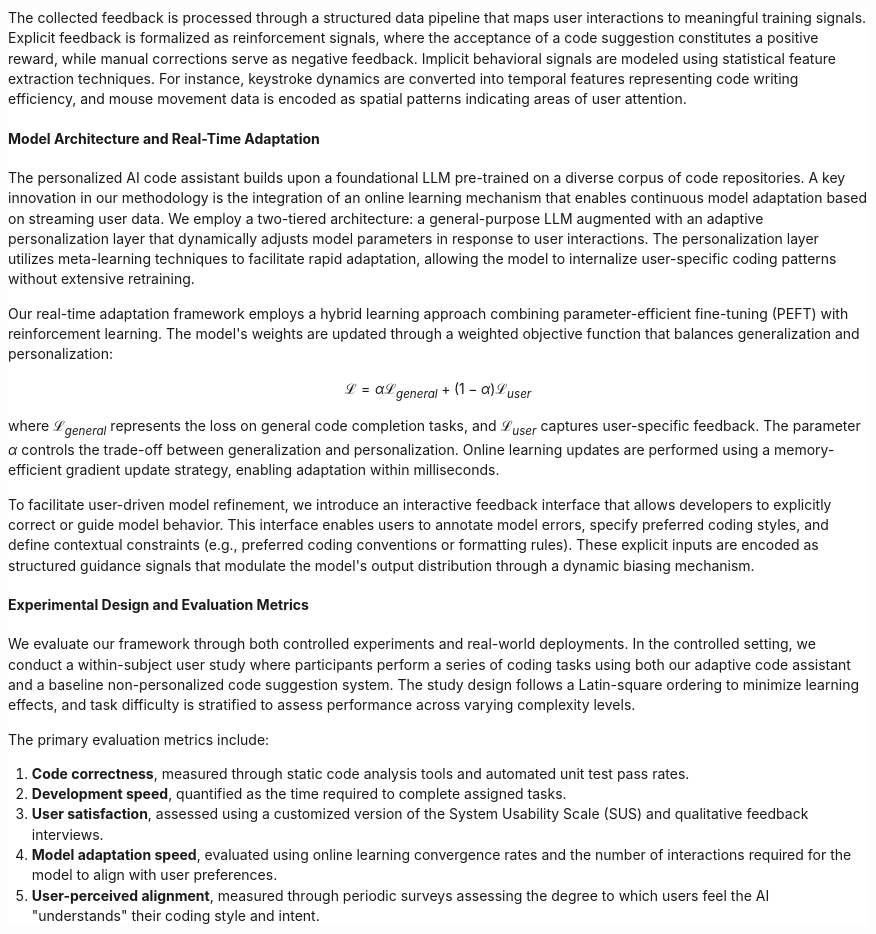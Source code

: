 The collected feedback is processed through a structured data pipeline that maps user interactions to meaningful training signals. Explicit feedback is formalized as reinforcement signals, where the acceptance of a code suggestion constitutes a positive reward, while manual corrections serve as negative feedback. Implicit behavioral signals are modeled using statistical feature extraction techniques. For instance, keystroke dynamics are converted into temporal features representing code writing efficiency, and mouse movement data is encoded as spatial patterns indicating areas of user attention.  

#### Model Architecture and Real-Time Adaptation  

The personalized AI code assistant builds upon a foundational LLM pre-trained on a diverse corpus of code repositories. A key innovation in our methodology is the integration of an online learning mechanism that enables continuous model adaptation based on streaming user data. We employ a two-tiered architecture: a general-purpose LLM augmented with an adaptive personalization layer that dynamically adjusts model parameters in response to user interactions. The personalization layer utilizes meta-learning techniques to facilitate rapid adaptation, allowing the model to internalize user-specific coding patterns without extensive retraining.  

Our real-time adaptation framework employs a hybrid learning approach combining parameter-efficient fine-tuning (PEFT) with reinforcement learning. The model's weights are updated through a weighted objective function that balances generalization and personalization:  

$$ \mathcal{L} = \alpha \mathcal{L}_{general} + (1-\alpha)\mathcal{L}_{user} $$  

where $\mathcal{L}_{general}$ represents the loss on general code completion tasks, and $\mathcal{L}_{user}$ captures user-specific feedback. The parameter $\alpha$ controls the trade-off between generalization and personalization. Online learning updates are performed using a memory-efficient gradient update strategy, enabling adaptation within milliseconds.  

To facilitate user-driven model refinement, we introduce an interactive feedback interface that allows developers to explicitly correct or guide model behavior. This interface enables users to annotate model errors, specify preferred coding styles, and define contextual constraints (e.g., preferred coding conventions or formatting rules). These explicit inputs are encoded as structured guidance signals that modulate the model's output distribution through a dynamic biasing mechanism.  

#### Experimental Design and Evaluation Metrics  

We evaluate our framework through both controlled experiments and real-world deployments. In the controlled setting, we conduct a within-subject user study where participants perform a series of coding tasks using both our adaptive code assistant and a baseline non-personalized code suggestion system. The study design follows a Latin-square ordering to minimize learning effects, and task difficulty is stratified to assess performance across varying complexity levels.  

The primary evaluation metrics include:  

1. **Code correctness**, measured through static code analysis tools and automated unit test pass rates.  
2. **Development speed**, quantified as the time required to complete assigned tasks.  
3. **User satisfaction**, assessed using a customized version of the System Usability Scale (SUS) and qualitative feedback interviews.  
4. **Model adaptation speed**, evaluated using online learning convergence rates and the number of interactions required for the model to align with user preferences.  
5. **User-perceived alignment**, measured through periodic surveys assessing the degree to which users feel the AI "understands" their coding style and intent.  
